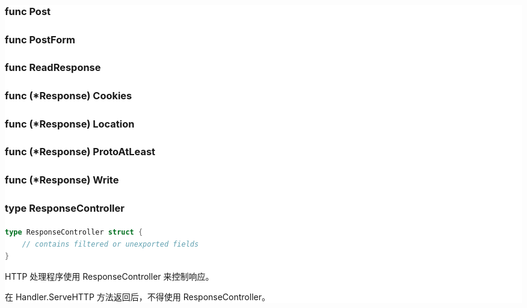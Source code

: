 ```go

```

### func Post

```go

```

### func PostForm

```go

```

### func ReadResponse

```go

```

### func (*Response) Cookies

```go

```

### func (*Response) Location

```go

```

### func (*Response) ProtoAtLeast

```go

```

### func (*Response) Write

```go

```

### type ResponseController

```go
type ResponseController struct {
	// contains filtered or unexported fields
}
```

HTTP 处理程序使用 ResponseController 来控制响应。

在 Handler.ServeHTTP 方法返回后，不得使用 ResponseController。
